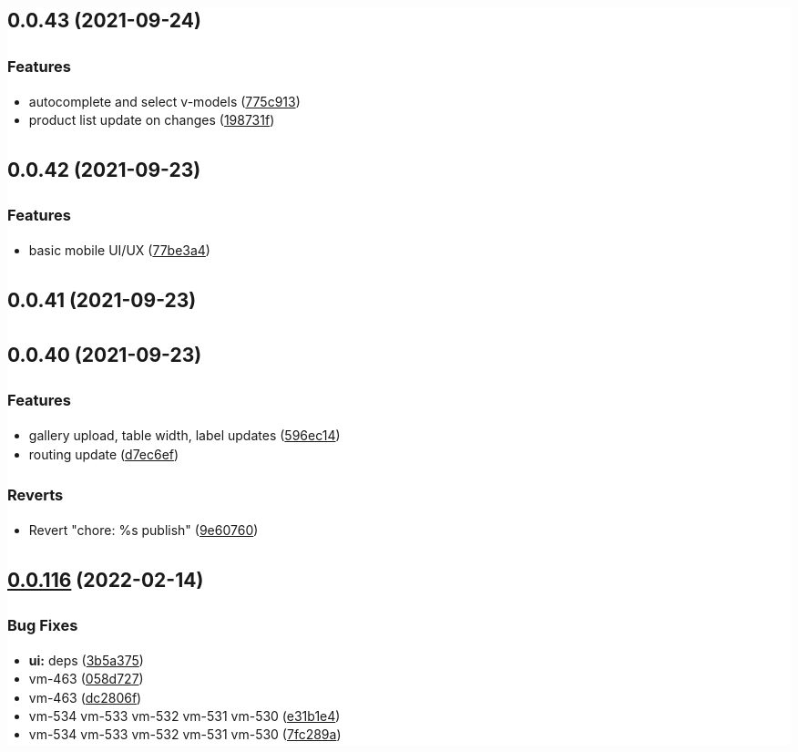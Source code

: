 

## 0.0.43 (2021-09-24)


### Features

* autocomplete and select v-models ([775c913](https://github.com/VirtoCommerce/platform-manager-sdk/commit/775c91388c7fc05db08b82663310ba3153187245))
* product list update on changes ([198731f](https://github.com/VirtoCommerce/platform-manager-sdk/commit/198731ff5b8b5a0539ccca5c4998bb02f2d5b4fb))



## 0.0.42 (2021-09-23)


### Features

* basic mobile UI/UX ([77be3a4](https://github.com/VirtoCommerce/platform-manager-sdk/commit/77be3a414e842500e6ca9fded1ffadd4eccb68ed))



## 0.0.41 (2021-09-23)



## 0.0.40 (2021-09-23)


### Features

* gallery upload, table width, label updates ([596ec14](https://github.com/VirtoCommerce/platform-manager-sdk/commit/596ec1451d7f4c57abc5b336737b40d79773000d))
* routing update ([d7ec6ef](https://github.com/VirtoCommerce/platform-manager-sdk/commit/d7ec6effd07aa5c5156a7f36cf652dbe024803c7))


### Reverts

* Revert "chore: %s publish" ([9e60760](https://github.com/VirtoCommerce/platform-manager-sdk/commit/9e607601cfed4e10d4cc33ceb81a408967b82eee))





## [0.0.116](https://github.com/VirtoCommerce/platform-manager-sdk/compare/@virtoshell/ui@0.0.40...@virtoshell/ui@0.0.116) (2022-02-14)


### Bug Fixes

* **ui:** deps ([3b5a375](https://github.com/VirtoCommerce/platform-manager-sdk/commit/3b5a375f5794cf1c87d042f0e541f3badfe66f47))
* vm-463 ([058d727](https://github.com/VirtoCommerce/platform-manager-sdk/commit/058d727cad13b6102db9cff218cb0551313204f7))
* vm-463 ([dc2806f](https://github.com/VirtoCommerce/platform-manager-sdk/commit/dc2806fb6358d2ac3db31fdfa0cb135cd0509e45))
* vm-534 vm-533 vm-532 vm-531 vm-530 ([e31b1e4](https://github.com/VirtoCommerce/platform-manager-sdk/commit/e31b1e4607bdf06ac6aec0f77c03f8180cb61dd1))
* vm-534 vm-533 vm-532 vm-531 vm-530 ([7fc289a](https://github.com/VirtoCommerce/platform-manager-sdk/commit/7fc289aed4479857055794a530f6017b9f911b56))
